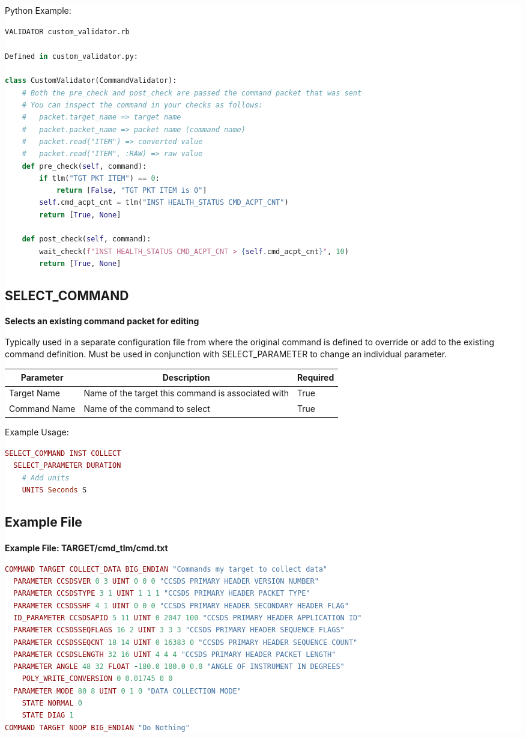 Python Example:
```python
VALIDATOR custom_validator.rb

Defined in custom_validator.py:

class CustomValidator(CommandValidator):
    # Both the pre_check and post_check are passed the command packet that was sent
    # You can inspect the command in your checks as follows:
    #   packet.target_name => target name
    #   packet.packet_name => packet name (command name)
    #   packet.read("ITEM") => converted value
    #   packet.read("ITEM", :RAW) => raw value
    def pre_check(self, command):
        if tlm("TGT PKT ITEM") == 0:
            return [False, "TGT PKT ITEM is 0"]
        self.cmd_acpt_cnt = tlm("INST HEALTH_STATUS CMD_ACPT_CNT")
        return [True, None]

    def post_check(self, command):
        wait_check(f"INST HEALTH_STATUS CMD_ACPT_CNT > {self.cmd_acpt_cnt}", 10)
        return [True, None]
```

## SELECT_COMMAND
**Selects an existing command packet for editing**

Typically used in a separate configuration file from where the original command is defined to override or add to the existing command definition. Must be used in conjunction with SELECT_PARAMETER to change an individual parameter.

| Parameter | Description | Required |
|-----------|-------------|----------|
| Target Name | Name of the target this command is associated with | True |
| Command Name | Name of the command to select | True |

Example Usage:
```ruby
SELECT_COMMAND INST COLLECT
  SELECT_PARAMETER DURATION
    # Add units
    UNITS Seconds S
```


## Example File

**Example File: TARGET/cmd_tlm/cmd.txt**


```ruby
COMMAND TARGET COLLECT_DATA BIG_ENDIAN "Commands my target to collect data"
  PARAMETER CCSDSVER 0 3 UINT 0 0 0 "CCSDS PRIMARY HEADER VERSION NUMBER"
  PARAMETER CCSDSTYPE 3 1 UINT 1 1 1 "CCSDS PRIMARY HEADER PACKET TYPE"
  PARAMETER CCSDSSHF 4 1 UINT 0 0 0 "CCSDS PRIMARY HEADER SECONDARY HEADER FLAG"
  ID_PARAMETER CCSDSAPID 5 11 UINT 0 2047 100 "CCSDS PRIMARY HEADER APPLICATION ID"
  PARAMETER CCSDSSEQFLAGS 16 2 UINT 3 3 3 "CCSDS PRIMARY HEADER SEQUENCE FLAGS"
  PARAMETER CCSDSSEQCNT 18 14 UINT 0 16383 0 "CCSDS PRIMARY HEADER SEQUENCE COUNT"
  PARAMETER CCSDSLENGTH 32 16 UINT 4 4 4 "CCSDS PRIMARY HEADER PACKET LENGTH"
  PARAMETER ANGLE 48 32 FLOAT -180.0 180.0 0.0 "ANGLE OF INSTRUMENT IN DEGREES"
    POLY_WRITE_CONVERSION 0 0.01745 0 0
  PARAMETER MODE 80 8 UINT 0 1 0 "DATA COLLECTION MODE"
    STATE NORMAL 0
    STATE DIAG 1
COMMAND TARGET NOOP BIG_ENDIAN "Do Nothing"
```